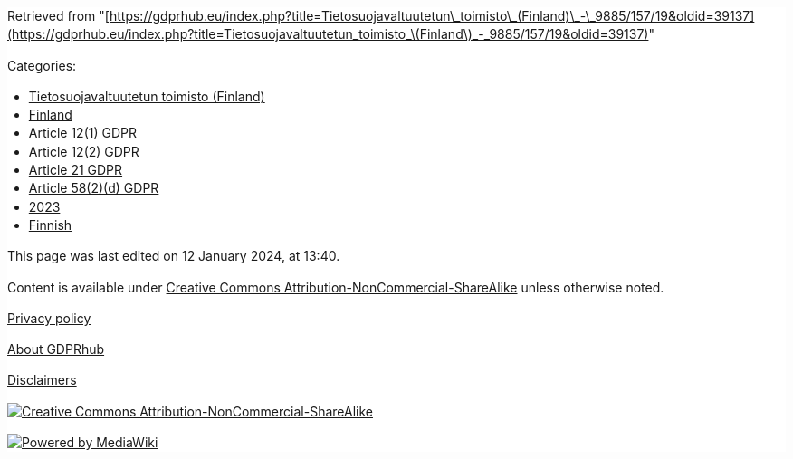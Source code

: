 Retrieved from "[https://gdprhub.eu/index.php?title=Tietosuojavaltuutetun\_toimisto\_(Finland)\_-\_9885/157/19&oldid=39137](https://gdprhub.eu/index.php?title=Tietosuojavaltuutetun_toimisto_\(Finland\)_-_9885/157/19&oldid=39137)"

[Categories](/index.php?title=Special:Categories "Special:Categories"):

*   [Tietosuojavaltuutetun toimisto (Finland)](/index.php?title=Category:Tietosuojavaltuutetun_toimisto_\(Finland\) "Category:Tietosuojavaltuutetun toimisto (Finland)")
*   [Finland](/index.php?title=Category:Finland "Category:Finland")
*   [Article 12(1) GDPR](/index.php?title=Category:Article_12\(1\)_GDPR "Category:Article 12(1) GDPR")
*   [Article 12(2) GDPR](/index.php?title=Category:Article_12\(2\)_GDPR "Category:Article 12(2) GDPR")
*   [Article 21 GDPR](/index.php?title=Category:Article_21_GDPR "Category:Article 21 GDPR")
*   [Article 58(2)(d) GDPR](/index.php?title=Category:Article_58\(2\)\(d\)_GDPR "Category:Article 58(2)(d) GDPR")
*   [2023](/index.php?title=Category:2023 "Category:2023")
*   [Finnish](/index.php?title=Category:Finnish "Category:Finnish")

This page was last edited on 12 January 2024, at 13:40.

Content is available under [Creative Commons Attribution-NonCommercial-ShareAlike](https://creativecommons.org/licenses/by-nc-sa/4.0/) unless otherwise noted.

[Privacy policy](/index.php?title=GDPRhub:Privacy_policy)

[About GDPRhub](/index.php?title=GDPRhub:About)

[Disclaimers](/index.php?title=GDPRhub:General_disclaimer)

[![Creative Commons Attribution-NonCommercial-ShareAlike](/resources/assets/licenses/cc-by-nc-sa.png)](https://creativecommons.org/licenses/by-nc-sa/4.0/)

[![Powered by MediaWiki](/resources/assets/poweredby_mediawiki_88x31.png)](https://www.mediawiki.org/)